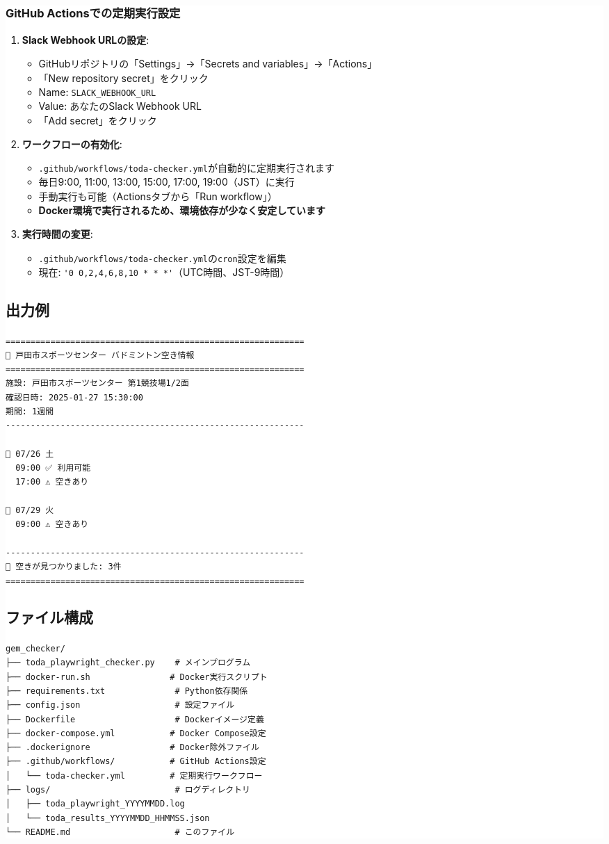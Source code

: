 ### GitHub Actionsでの定期実行設定

1. **Slack Webhook URLの設定**:
   - GitHubリポジトリの「Settings」→「Secrets and variables」→「Actions」
   - 「New repository secret」をクリック
   - Name: `SLACK_WEBHOOK_URL`
   - Value: あなたのSlack Webhook URL
   - 「Add secret」をクリック

2. **ワークフローの有効化**:
   - `.github/workflows/toda-checker.yml`が自動的に定期実行されます
   - 毎日9:00, 11:00, 13:00, 15:00, 17:00, 19:00（JST）に実行
   - 手動実行も可能（Actionsタブから「Run workflow」）
   - **Docker環境で実行されるため、環境依存が少なく安定しています**

3. **実行時間の変更**:
   - `.github/workflows/toda-checker.yml`の`cron`設定を編集
   - 現在: `'0 0,2,4,6,8,10 * * *'`（UTC時間、JST-9時間）

## 出力例

```
============================================================
🏸 戸田市スポーツセンター バドミントン空き情報
============================================================
施設: 戸田市スポーツセンター 第1競技場1/2面
確認日時: 2025-01-27 15:30:00
期間: 1週間
------------------------------------------------------------

📅 07/26 土
  09:00 ✅ 利用可能
  17:00 ⚠️ 空きあり

📅 07/29 火
  09:00 ⚠️ 空きあり

------------------------------------------------------------
🎉 空きが見つかりました: 3件
============================================================
```

## ファイル構成

```
gem_checker/
├── toda_playwright_checker.py    # メインプログラム
├── docker-run.sh                # Docker実行スクリプト
├── requirements.txt              # Python依存関係
├── config.json                   # 設定ファイル
├── Dockerfile                    # Dockerイメージ定義
├── docker-compose.yml           # Docker Compose設定
├── .dockerignore                # Docker除外ファイル
├── .github/workflows/           # GitHub Actions設定
│   └── toda-checker.yml         # 定期実行ワークフロー
├── logs/                         # ログディレクトリ
│   ├── toda_playwright_YYYYMMDD.log
│   └── toda_results_YYYYMMDD_HHMMSS.json
└── README.md                     # このファイル
```
